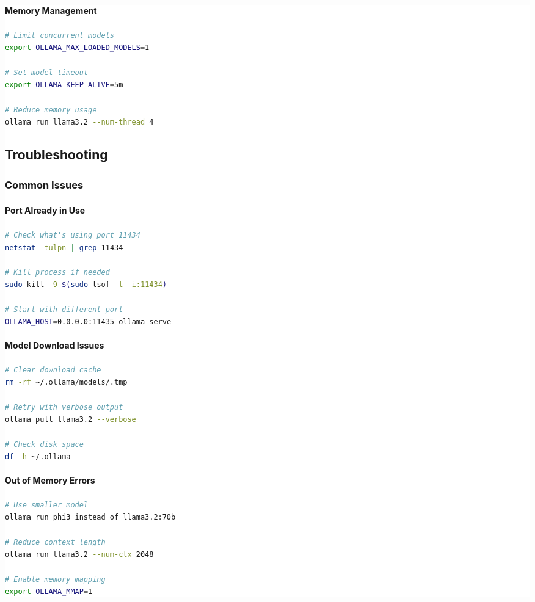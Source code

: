 #### Memory Management
```bash
# Limit concurrent models
export OLLAMA_MAX_LOADED_MODELS=1

# Set model timeout
export OLLAMA_KEEP_ALIVE=5m

# Reduce memory usage
ollama run llama3.2 --num-thread 4
```

## Troubleshooting

### Common Issues

#### Port Already in Use
```bash
# Check what's using port 11434
netstat -tulpn | grep 11434

# Kill process if needed
sudo kill -9 $(sudo lsof -t -i:11434)

# Start with different port
OLLAMA_HOST=0.0.0.0:11435 ollama serve
```

#### Model Download Issues
```bash
# Clear download cache
rm -rf ~/.ollama/models/.tmp

# Retry with verbose output
ollama pull llama3.2 --verbose

# Check disk space
df -h ~/.ollama
```

#### Out of Memory Errors
```bash
# Use smaller model
ollama run phi3 instead of llama3.2:70b

# Reduce context length
ollama run llama3.2 --num-ctx 2048

# Enable memory mapping
export OLLAMA_MMAP=1
```
